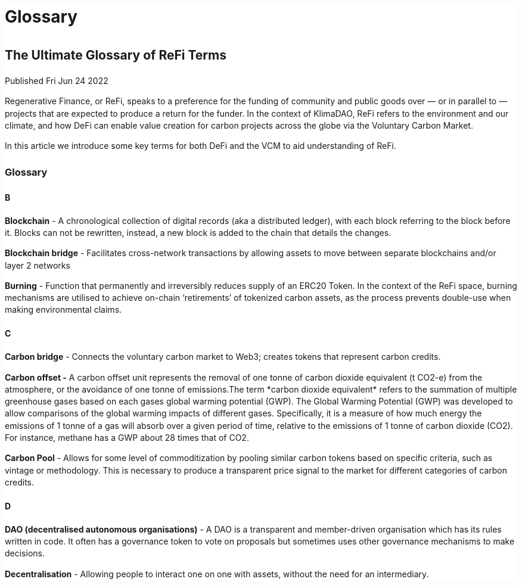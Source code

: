 # Glossary

## The Ultimate Glossary of ReFi Terms

Published Fri Jun 24 2022

Regenerative Finance, or ReFi, speaks to a preference for the funding of community and public goods over — or in parallel to — projects that are expected to produce a return for the funder. In the context of KlimaDAO, ReFi refers to the environment and our climate, and how DeFi can enable value creation for carbon projects across the globe via the Voluntary Carbon Market.

In this article we introduce some key terms for both DeFi and the VCM to aid understanding of ReFi.

### Glossary

#### B

**Blockchain** - A chronological collection of digital records (aka a distributed ledger), with each block referring to the block before it. Blocks can not be rewritten, instead, a new block is added to the chain that details the changes.

**Blockchain bridge** - Facilitates cross-network transactions by allowing assets to move between separate blockchains and/or layer 2 networks

**Burning** - Function that permanently and irreversibly reduces supply of an ERC20 Token. In the context of the ReFi space, burning mechanisms are utilised to achieve on-chain ‘retirements’ of tokenized carbon assets, as the process prevents double-use when making environmental claims.

#### C

**Carbon bridge** - Connects the voluntary carbon market to Web3; creates tokens that represent carbon credits.

**Carbon offset -** A carbon offset unit represents the removal of one tonne of carbon dioxide equivalent (t CO2-e) from the atmosphere, or the avoidance of one tonne of emissions.The term \*carbon dioxide equivalent\* refers to the summation of multiple greenhouse gases based on each gases global warming potential (GWP). The Global Warming Potential (GWP) was developed to allow comparisons of the global warming impacts of different gases. Specifically, it is a measure of how much energy the emissions of 1 tonne of a gas will absorb over a given period of time, relative to the emissions of 1 tonne of carbon dioxide (CO2). For instance, methane has a GWP about 28 times that of CO2.

**Carbon Pool** -  Allows for some level of commoditization by pooling similar carbon tokens based on specific criteria, such as vintage or methodology. This is necessary to produce a transparent price signal to the market for different categories of carbon credits.

#### D

**DAO (decentralised autonomous organisations)** - A DAO is a transparent and member-driven organisation which has its rules written in code. It often has a governance token to vote on proposals but sometimes uses other governance mechanisms to make decisions.

**Decentralisation** - Allowing people to interact one on one with assets, without the need for an intermediary.
